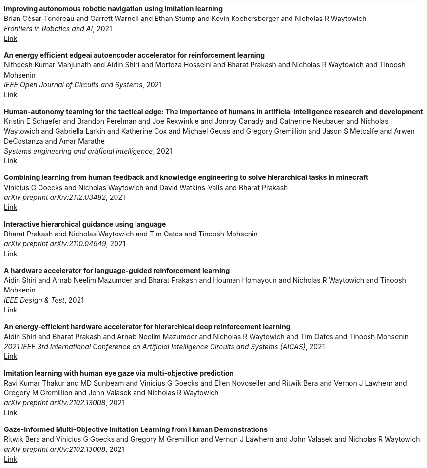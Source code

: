 **Improving autonomous robotic navigation using imitation learning**<br/>
Brian Cèsar-Tondreau and Garrett Warnell and Ethan Stump and Kevin Kochersberger and Nicholas R Waytowich<br/>
*Frontiers in Robotics and AI*, 2021<br/>
[Link](https://www.frontiersin.org/journals/robotics-and-ai/articles/10.3389/frobt.2021.627730/full)

**An energy efficient edgeai autoencoder accelerator for reinforcement learning**<br/>
Nitheesh Kumar Manjunath and Aidin Shiri and Morteza Hosseini and Bharat Prakash and Nicholas R Waytowich and Tinoosh Mohsenin<br/>
*IEEE Open Journal of Circuits and Systems*, 2021<br/>
[Link](https://ieeexplore.ieee.org/abstract/document/9335309/)

**Human-autonomy teaming for the tactical edge: The importance of humans in artificial intelligence research and development**<br/>
Kristin E Schaefer and Brandon Perelman and Joe Rexwinkle and Jonroy Canady and Catherine Neubauer and Nicholas Waytowich and Gabriella Larkin and Katherine Cox and Michael Geuss and Gregory Gremillion and Jason S Metcalfe and Arwen DeCostanza and Amar Marathe<br/>
*Systems engineering and artificial intelligence*, 2021<br/>
[Link](https://link.springer.com/chapter/10.1007/978-3-030-77283-3_7)

**Combining learning from human feedback and knowledge engineering to solve hierarchical tasks in minecraft**<br/>
Vinicius G Goecks and Nicholas Waytowich and David Watkins-Valls and Bharat Prakash<br/>
*arXiv preprint arXiv:2112.03482*, 2021<br/>
[Link](https://arxiv.org/abs/2112.03482)

**Interactive hierarchical guidance using language**<br/>
Bharat Prakash and Nicholas Waytowich and Tim Oates and Tinoosh Mohsenin<br/>
*arXiv preprint arXiv:2110.04649*, 2021<br/>
[Link](https://arxiv.org/abs/2110.04649)

**A hardware accelerator for language-guided reinforcement learning**<br/>
Aidin Shiri and Arnab Neelim Mazumder and Bharat Prakash and Houman Homayoun and Nicholas R Waytowich and Tinoosh Mohsenin<br/>
*IEEE Design & Test*, 2021<br/>
[Link](https://ieeexplore.ieee.org/abstract/document/9367213/)

**An energy-efficient hardware accelerator for hierarchical deep reinforcement learning**<br/>
Aidin Shiri and Bharat Prakash and Arnab Neelim Mazumder and Nicholas R Waytowich and Tim Oates and Tinoosh Mohsenin<br/>
*2021 IEEE 3rd International Conference on Artificial Intelligence Circuits and Systems (AICAS)*, 2021<br/>
[Link](https://ieeexplore.ieee.org/abstract/document/9458548/)

**Imitation learning with human eye gaze via multi-objective prediction**<br/>
Ravi Kumar Thakur and MD Sunbeam and Vinicius G Goecks and Ellen Novoseller and Ritwik Bera and Vernon J Lawhern and Gregory M Gremillion and John Valasek and Nicholas R Waytowich<br/>
*arXiv preprint arXiv:2102.13008*, 2021<br/>
[Link](https://arxiv.org/abs/2102.13008)

**Gaze-Informed Multi-Objective Imitation Learning from Human Demonstrations**<br/>
Ritwik Bera and Vinicius G Goecks and Gregory M Gremillion and Vernon J Lawhern and John Valasek and Nicholas R Waytowich<br/>
*arXiv preprint arXiv:2102.13008*, 2021<br/>
[Link](https://www.researchgate.net/profile/Vinicius-G-Goecks/publication/349620554_Gaze-Informed_Multi-Objective_Imitation_Learning_from_Human_Demonstrations/links/60429d9692851c077f1a8ea8/Gaze-Informed-Multi-Objective-Imitation-Learning-from-Human-Demonstrations.pdf)
